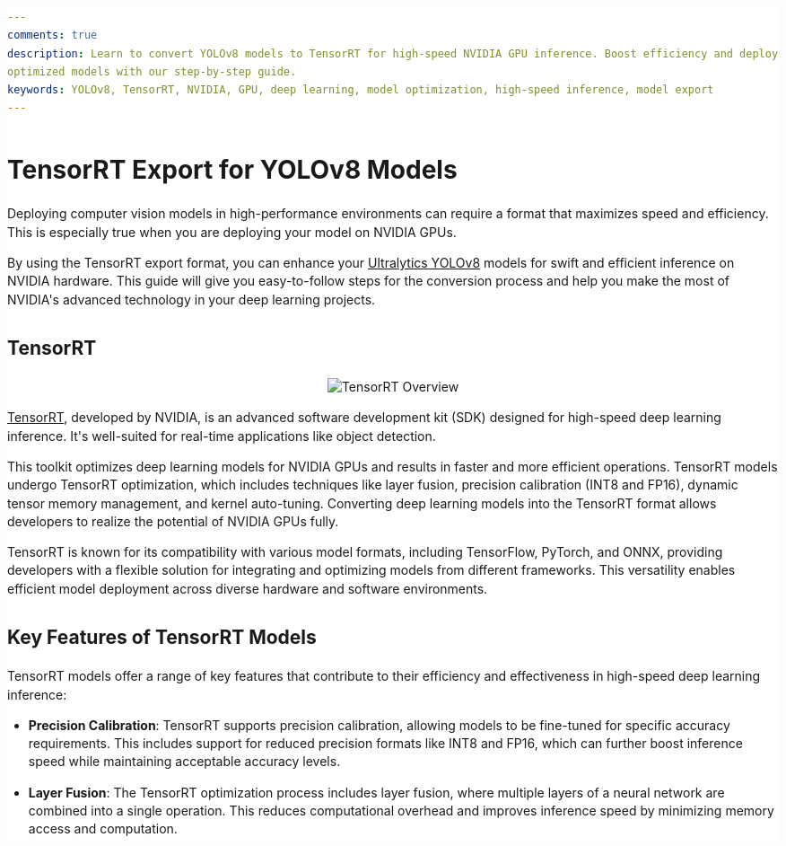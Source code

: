 ```yaml
---
comments: true
description: Learn to convert YOLOv8 models to TensorRT for high-speed NVIDIA GPU inference. Boost efficiency and deploy optimized models with our step-by-step guide.
keywords: YOLOv8, TensorRT, NVIDIA, GPU, deep learning, model optimization, high-speed inference, model export
---
```


# TensorRT Export for YOLOv8 Models

Deploying computer vision models in high-performance environments can require a format that maximizes speed and efficiency. This is especially true when you are deploying your model on NVIDIA GPUs.

By using the TensorRT export format, you can enhance your [Ultralytics YOLOv8](https://github.com/ultralytics/ultralytics) models for swift and efficient inference on NVIDIA hardware. This guide will give you easy-to-follow steps for the conversion process and help you make the most of NVIDIA's advanced technology in your deep learning projects.

## TensorRT

<p align="center">
  <img width="100%" src="https://github.com/ultralytics/docs/releases/download/0/tensorrt-overview.avif" alt="TensorRT Overview">
</p>

[TensorRT](https://developer.nvidia.com/tensorrt), developed by NVIDIA, is an advanced software development kit (SDK) designed for high-speed deep learning inference. It's well-suited for real-time applications like object detection.

This toolkit optimizes deep learning models for NVIDIA GPUs and results in faster and more efficient operations. TensorRT models undergo TensorRT optimization, which includes techniques like layer fusion, precision calibration (INT8 and FP16), dynamic tensor memory management, and kernel auto-tuning. Converting deep learning models into the TensorRT format allows developers to realize the potential of NVIDIA GPUs fully.

TensorRT is known for its compatibility with various model formats, including TensorFlow, PyTorch, and ONNX, providing developers with a flexible solution for integrating and optimizing models from different frameworks. This versatility enables efficient model deployment across diverse hardware and software environments.

## Key Features of TensorRT Models

TensorRT models offer a range of key features that contribute to their efficiency and effectiveness in high-speed deep learning inference:

- **Precision Calibration**: TensorRT supports precision calibration, allowing models to be fine-tuned for specific accuracy requirements. This includes support for reduced precision formats like INT8 and FP16, which can further boost inference speed while maintaining acceptable accuracy levels.

- **Layer Fusion**: The TensorRT optimization process includes layer fusion, where multiple layers of a neural network are combined into a single operation. This reduces computational overhead and improves inference speed by minimizing memory access and computation.
